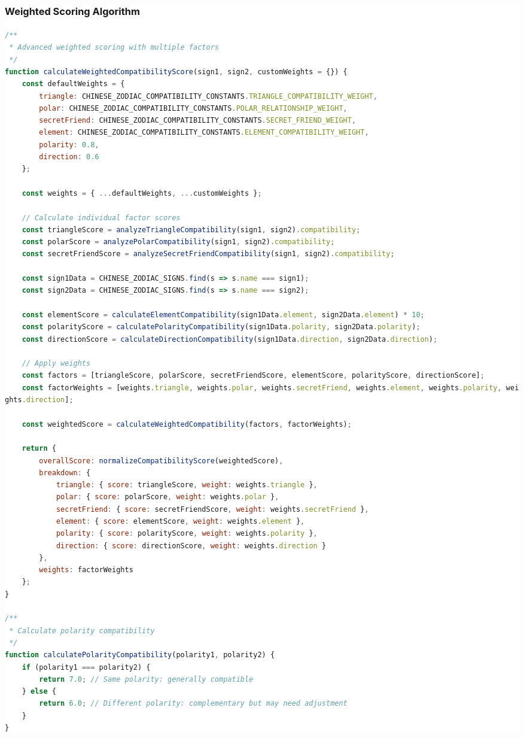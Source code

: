 ### Weighted Scoring Algorithm

```javascript
/**
 * Advanced weighted scoring with multiple factors
 */
function calculateWeightedCompatibilityScore(sign1, sign2, customWeights = {}) {
    const defaultWeights = {
        triangle: CHINESE_ZODIAC_COMPATIBILITY_CONSTANTS.TRIANGLE_COMPATIBILITY_WEIGHT,
        polar: CHINESE_ZODIAC_COMPATIBILITY_CONSTANTS.POLAR_RELATIONSHIP_WEIGHT,
        secretFriend: CHINESE_ZODIAC_COMPATIBILITY_CONSTANTS.SECRET_FRIEND_WEIGHT,
        element: CHINESE_ZODIAC_COMPATIBILITY_CONSTANTS.ELEMENT_COMPATIBILITY_WEIGHT,
        polarity: 0.8,
        direction: 0.6
    };

    const weights = { ...defaultWeights, ...customWeights };

    // Calculate individual factor scores
    const triangleScore = analyzeTriangleCompatibility(sign1, sign2).compatibility;
    const polarScore = analyzePolarCompatibility(sign1, sign2).compatibility;
    const secretFriendScore = analyzeSecretFriendCompatibility(sign1, sign2).compatibility;

    const sign1Data = CHINESE_ZODIAC_SIGNS.find(s => s.name === sign1);
    const sign2Data = CHINESE_ZODIAC_SIGNS.find(s => s.name === sign2);

    const elementScore = calculateElementCompatibility(sign1Data.element, sign2Data.element) * 10;
    const polarityScore = calculatePolarityCompatibility(sign1Data.polarity, sign2Data.polarity);
    const directionScore = calculateDirectionCompatibility(sign1Data.direction, sign2Data.direction);

    // Apply weights
    const factors = [triangleScore, polarScore, secretFriendScore, elementScore, polarityScore, directionScore];
    const factorWeights = [weights.triangle, weights.polar, weights.secretFriend, weights.element, weights.polarity, weights.direction];

    const weightedScore = calculateWeightedCompatibility(factors, factorWeights);

    return {
        overallScore: normalizeCompatibilityScore(weightedScore),
        breakdown: {
            triangle: { score: triangleScore, weight: weights.triangle },
            polar: { score: polarScore, weight: weights.polar },
            secretFriend: { score: secretFriendScore, weight: weights.secretFriend },
            element: { score: elementScore, weight: weights.element },
            polarity: { score: polarityScore, weight: weights.polarity },
            direction: { score: directionScore, weight: weights.direction }
        },
        weights: factorWeights
    };
}

/**
 * Calculate polarity compatibility
 */
function calculatePolarityCompatibility(polarity1, polarity2) {
    if (polarity1 === polarity2) {
        return 7.0; // Same polarity: generally compatible
    } else {
        return 6.0; // Different polarity: complementary but may need adjustment
    }
}
```